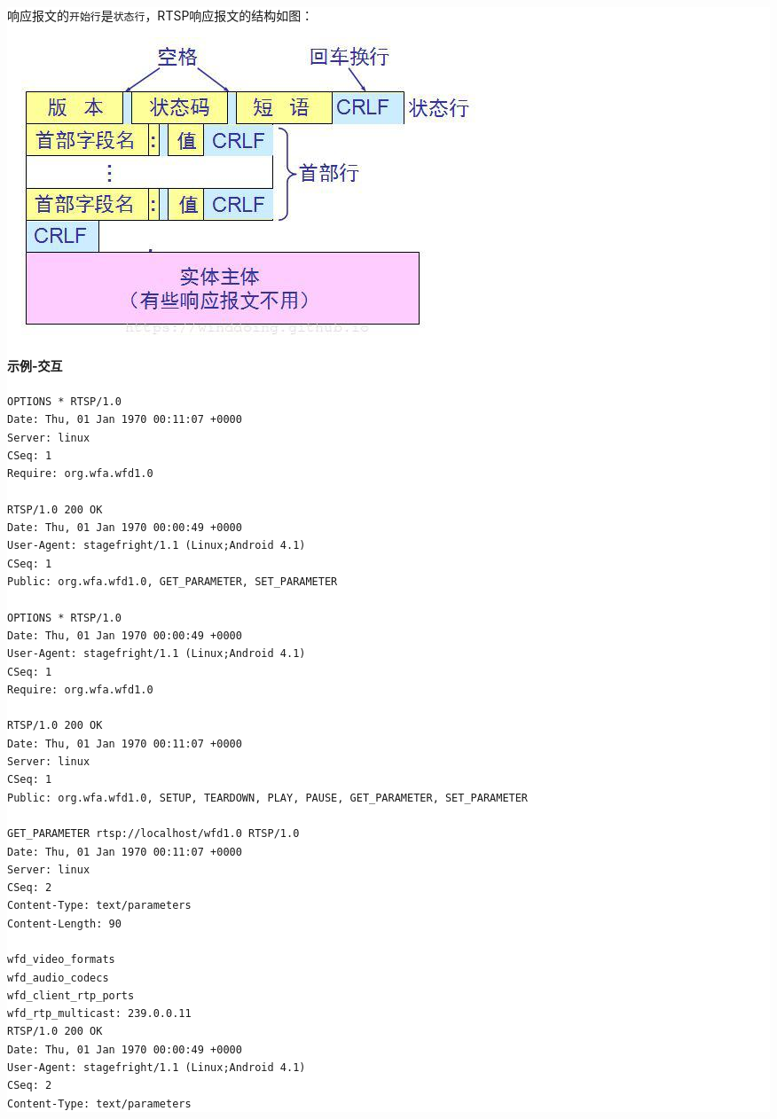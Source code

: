 响应报文的`开始行`是`状态行`，RTSP响应报文的结构如图：

![响应报文](/images/media/rtsp_answer_message.jpg)


#### 示例-交互

```
OPTIONS * RTSP/1.0
Date: Thu, 01 Jan 1970 00:11:07 +0000
Server: linux
CSeq: 1
Require: org.wfa.wfd1.0

RTSP/1.0 200 OK
Date: Thu, 01 Jan 1970 00:00:49 +0000
User-Agent: stagefright/1.1 (Linux;Android 4.1)
CSeq: 1
Public: org.wfa.wfd1.0, GET_PARAMETER, SET_PARAMETER

OPTIONS * RTSP/1.0
Date: Thu, 01 Jan 1970 00:00:49 +0000
User-Agent: stagefright/1.1 (Linux;Android 4.1)
CSeq: 1
Require: org.wfa.wfd1.0

RTSP/1.0 200 OK
Date: Thu, 01 Jan 1970 00:11:07 +0000
Server: linux
CSeq: 1
Public: org.wfa.wfd1.0, SETUP, TEARDOWN, PLAY, PAUSE, GET_PARAMETER, SET_PARAMETER

GET_PARAMETER rtsp://localhost/wfd1.0 RTSP/1.0
Date: Thu, 01 Jan 1970 00:11:07 +0000
Server: linux
CSeq: 2
Content-Type: text/parameters
Content-Length: 90

wfd_video_formats
wfd_audio_codecs
wfd_client_rtp_ports
wfd_rtp_multicast: 239.0.0.11
RTSP/1.0 200 OK
Date: Thu, 01 Jan 1970 00:00:49 +0000
User-Agent: stagefright/1.1 (Linux;Android 4.1)
CSeq: 2
Content-Type: text/parameters
```
